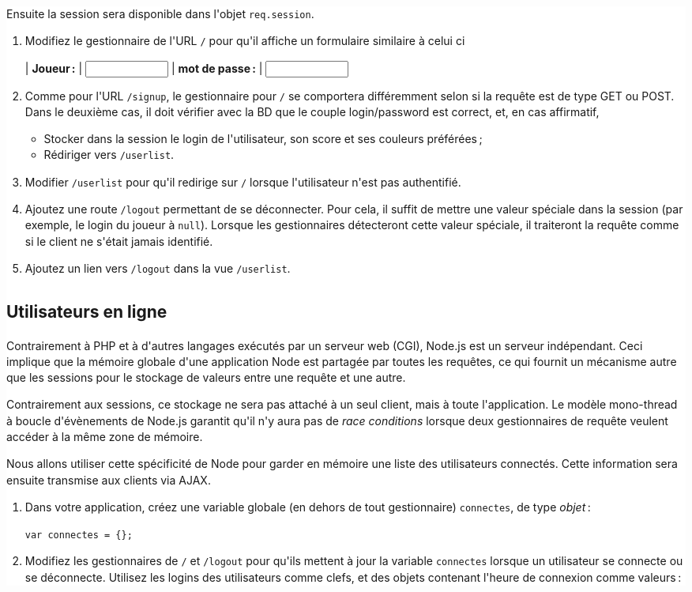 Ensuite la session sera disponible dans l'objet `req.session`.

1. Modifiez le gestionnaire de l'URL `/` pour qu'il affiche un
   formulaire similaire à celui ci
   
   | **Joueur :** | <input type="text" size="10" /> | **mot de passe :** | <input type="password" size="10" />

2. Comme pour l'URL `/signup`, le gestionnaire pour `/` se comportera
   différemment selon si la requête est de type GET ou POST. Dans le
   deuxième cas, il doit vérifier avec la BD que le couple
   login/password est correct, et, en cas affirmatif,
   
   - Stocker dans la session le login de l'utilisateur, son score et
     ses couleurs préférées ;
   - Rédiriger vers `/userlist`.

3. Modifier `/userlist` pour qu'il redirige sur `/` lorsque
   l'utilisateur n'est pas authentifié.

4. Ajoutez une route `/logout` permettant de se déconnecter. Pour
   cela, il suffit de mettre une valeur spéciale dans la session (par
   exemple, le login du joueur à `null`). Lorsque les gestionnaires
   détecteront cette valeur spéciale, il traiteront la requête comme
   si le client ne s'était jamais identifié.

1. Ajoutez un lien vers `/logout` dans la vue `/userlist`.


## Utilisateurs en ligne

Contrairement à PHP et à d'autres langages exécutés par un serveur web
(CGI), Node.js est un serveur indépendant. Ceci implique que la
mémoire globale d'une application Node est partagée par toutes les
requêtes, ce qui fournit un mécanisme autre que les sessions pour le
stockage de valeurs entre une requête et une autre.

Contrairement aux sessions, ce stockage ne sera pas attaché à un seul
client, mais à toute l'application. Le modèle mono-thread à boucle
d'évènements de Node.js garantit qu'il n'y aura pas de *race
conditions* lorsque deux gestionnaires de requête veulent accéder à la
même zone de mémoire.

Nous allons utiliser cette spécificité de Node pour garder en mémoire
une liste des utilisateurs connectés. Cette information sera ensuite
transmise aux clients via AJAX.

1. Dans votre application, créez une variable globale (en dehors de
   tout gestionnaire) `connectes`, de type *objet* :
   
   ```
   var connectes = {};
   ```
   
2. Modifiez les gestionnaires de `/` et `/logout` pour qu'ils mettent
   à jour la variable `connectes` lorsque un utilisateur se connecte
   ou se déconnecte.  Utilisez les logins des utilisateurs comme
   clefs, et des objets contenant l'heure de connexion comme valeurs :
   